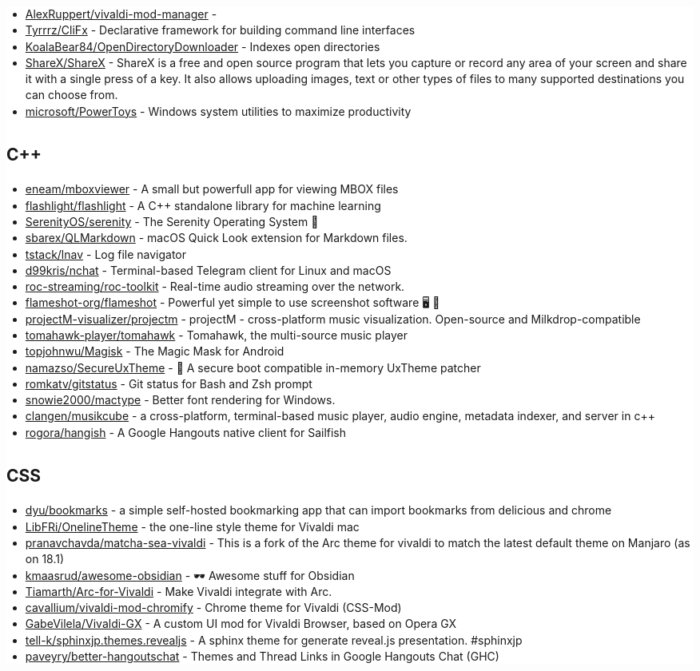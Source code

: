 - [AlexRuppert/vivaldi-mod-manager](https://github.com/AlexRuppert/vivaldi-mod-manager) - 
- [Tyrrrz/CliFx](https://github.com/Tyrrrz/CliFx) - Declarative framework for building command line interfaces
- [KoalaBear84/OpenDirectoryDownloader](https://github.com/KoalaBear84/OpenDirectoryDownloader) - Indexes open directories
- [ShareX/ShareX](https://github.com/ShareX/ShareX) - ShareX is a free and open source program that lets you capture or record any area of your screen and share it with a single press of a key. It also allows uploading images, text or other types of files to many supported destinations you can choose from.
- [microsoft/PowerToys](https://github.com/microsoft/PowerToys) - Windows system utilities to maximize productivity

## C++ 

- [eneam/mboxviewer](https://github.com/eneam/mboxviewer) - A small but powerfull app for viewing MBOX files
- [flashlight/flashlight](https://github.com/flashlight/flashlight) - A C++ standalone library for machine learning
- [SerenityOS/serenity](https://github.com/SerenityOS/serenity) - The Serenity Operating System 🐞
- [sbarex/QLMarkdown](https://github.com/sbarex/QLMarkdown) - macOS Quick Look extension for Markdown files.
- [tstack/lnav](https://github.com/tstack/lnav) - Log file navigator
- [d99kris/nchat](https://github.com/d99kris/nchat) - Terminal-based Telegram client for Linux and macOS
- [roc-streaming/roc-toolkit](https://github.com/roc-streaming/roc-toolkit) - Real-time audio streaming over the network.
- [flameshot-org/flameshot](https://github.com/flameshot-org/flameshot) - Powerful yet simple to use screenshot software :desktop_computer: :camera_flash:
- [projectM-visualizer/projectm](https://github.com/projectM-visualizer/projectm) - projectM - cross-platform music visualization. Open-source and Milkdrop-compatible
- [tomahawk-player/tomahawk](https://github.com/tomahawk-player/tomahawk) - Tomahawk, the multi-source music player
- [topjohnwu/Magisk](https://github.com/topjohnwu/Magisk) - The Magic Mask for Android
- [namazso/SecureUxTheme](https://github.com/namazso/SecureUxTheme) - 🎨 A secure boot compatible in-memory UxTheme patcher
- [romkatv/gitstatus](https://github.com/romkatv/gitstatus) - Git status for Bash and Zsh prompt
- [snowie2000/mactype](https://github.com/snowie2000/mactype) - Better font rendering for Windows.
- [clangen/musikcube](https://github.com/clangen/musikcube) - a cross-platform, terminal-based music player, audio engine, metadata indexer, and server in c++
- [rogora/hangish](https://github.com/rogora/hangish) - A Google Hangouts native client for Sailfish

## CSS 

- [dyu/bookmarks](https://github.com/dyu/bookmarks) - a simple self-hosted bookmarking app that can import bookmarks from delicious and chrome
- [LibFRi/OnelineTheme](https://github.com/LibFRi/OnelineTheme) - the one-line style theme for Vivaldi mac
- [pranavchavda/matcha-sea-vivaldi](https://github.com/pranavchavda/matcha-sea-vivaldi) - This is a fork of the Arc theme for vivaldi to match the latest default theme on Manjaro (as on 18.1)
- [kmaasrud/awesome-obsidian](https://github.com/kmaasrud/awesome-obsidian) - 🕶️ Awesome stuff for Obsidian
- [Tiamarth/Arc-for-Vivaldi](https://github.com/Tiamarth/Arc-for-Vivaldi) - Make Vivaldi integrate with Arc.
- [cavallium/vivaldi-mod-chromify](https://github.com/cavallium/vivaldi-mod-chromify) - Chrome theme for Vivaldi (CSS-Mod)
- [GabeVilela/Vivaldi-GX](https://github.com/GabeVilela/Vivaldi-GX) - A custom UI mod for Vivaldi Browser, based on Opera GX
- [tell-k/sphinxjp.themes.revealjs](https://github.com/tell-k/sphinxjp.themes.revealjs) - A sphinx theme for generate reveal.js presentation. #sphinxjp
- [paveyry/better-hangoutschat](https://github.com/paveyry/better-hangoutschat) - Themes and Thread Links in Google Hangouts Chat (GHC)